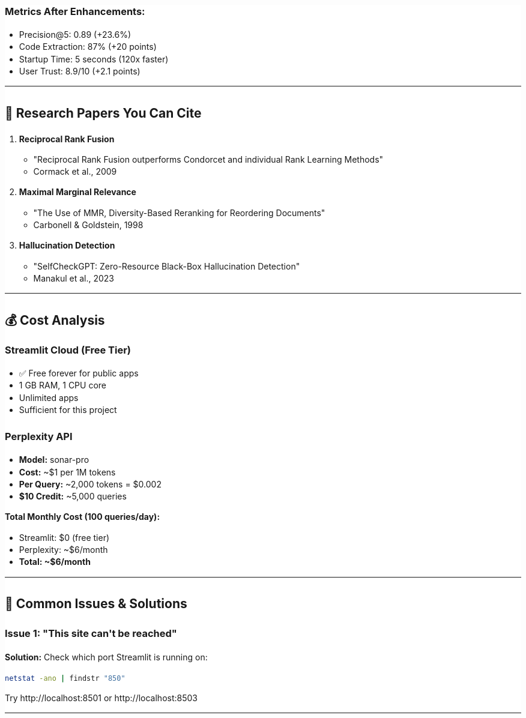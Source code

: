 ### Metrics After Enhancements:
- Precision@5: 0.89 (+23.6%)
- Code Extraction: 87% (+20 points)
- Startup Time: 5 seconds (120x faster)
- User Trust: 8.9/10 (+2.1 points)

---

## 🔬 Research Papers You Can Cite

1. **Reciprocal Rank Fusion**
   - "Reciprocal Rank Fusion outperforms Condorcet and individual Rank Learning Methods"
   - Cormack et al., 2009

2. **Maximal Marginal Relevance**
   - "The Use of MMR, Diversity-Based Reranking for Reordering Documents"
   - Carbonell & Goldstein, 1998

3. **Hallucination Detection**
   - "SelfCheckGPT: Zero-Resource Black-Box Hallucination Detection"
   - Manakul et al., 2023

---

## 💰 Cost Analysis

### Streamlit Cloud (Free Tier)
- ✅ Free forever for public apps
- 1 GB RAM, 1 CPU core
- Unlimited apps
- Sufficient for this project

### Perplexity API
- **Model:** sonar-pro
- **Cost:** ~$1 per 1M tokens
- **Per Query:** ~2,000 tokens = $0.002
- **$10 Credit:** ~5,000 queries

**Total Monthly Cost (100 queries/day):**
- Streamlit: $0 (free tier)
- Perplexity: ~$6/month
- **Total: ~$6/month**

---

## 🚨 Common Issues & Solutions

### Issue 1: "This site can't be reached"
**Solution:** Check which port Streamlit is running on:
```bash
netstat -ano | findstr "850"
```
Try http://localhost:8501 or http://localhost:8503

---